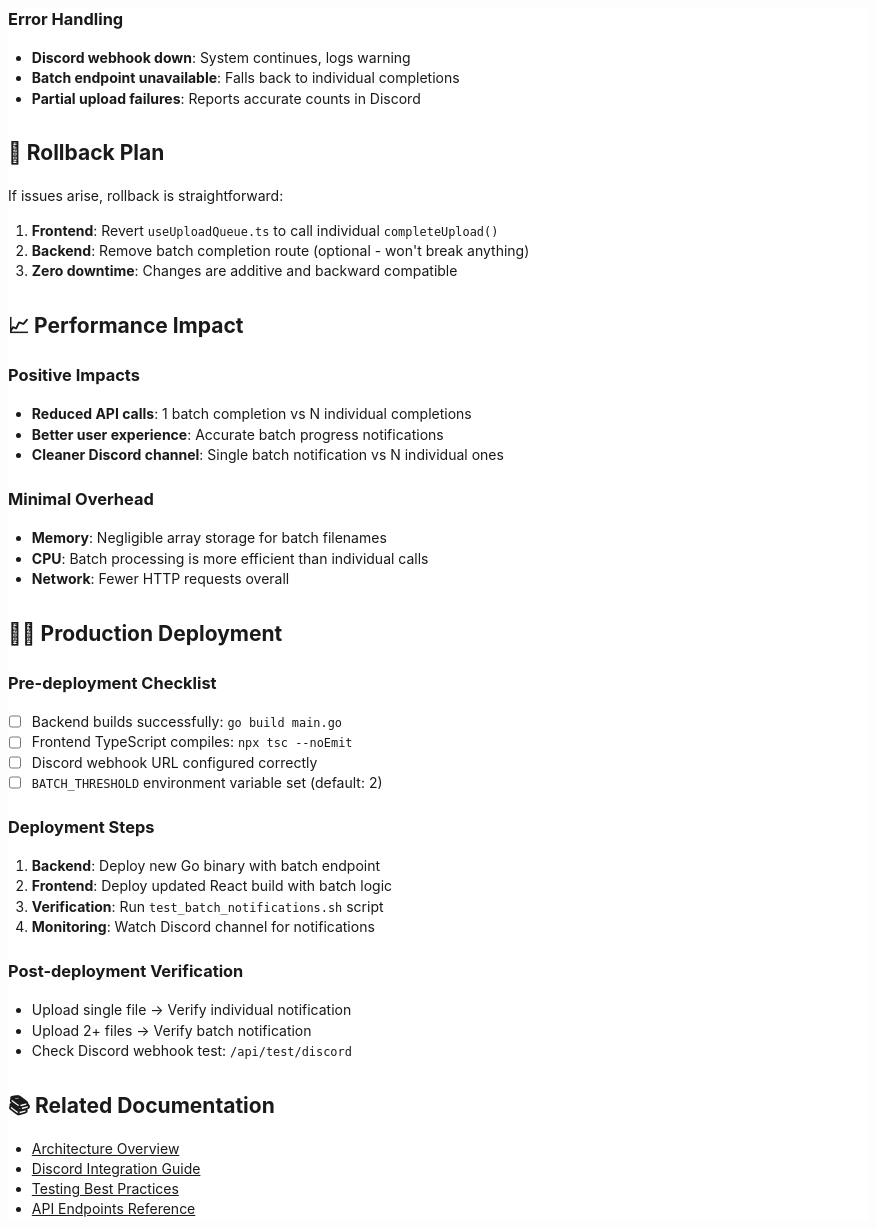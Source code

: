 ### Error Handling
- **Discord webhook down**: System continues, logs warning
- **Batch endpoint unavailable**: Falls back to individual completions
- **Partial upload failures**: Reports accurate counts in Discord

## 🔄 Rollback Plan

If issues arise, rollback is straightforward:

1. **Frontend**: Revert `useUploadQueue.ts` to call individual `completeUpload()`
2. **Backend**: Remove batch completion route (optional - won't break anything)
3. **Zero downtime**: Changes are additive and backward compatible

## 📈 Performance Impact

### Positive Impacts
- **Reduced API calls**: 1 batch completion vs N individual completions
- **Better user experience**: Accurate batch progress notifications
- **Cleaner Discord channel**: Single batch notification vs N individual ones

### Minimal Overhead
- **Memory**: Negligible array storage for batch filenames
- **CPU**: Batch processing is more efficient than individual calls
- **Network**: Fewer HTTP requests overall

## 🏃‍♂️ Production Deployment

### Pre-deployment Checklist
- [ ] Backend builds successfully: `go build main.go`
- [ ] Frontend TypeScript compiles: `npx tsc --noEmit`
- [ ] Discord webhook URL configured correctly
- [ ] `BATCH_THRESHOLD` environment variable set (default: 2)

### Deployment Steps
1. **Backend**: Deploy new Go binary with batch endpoint
2. **Frontend**: Deploy updated React build with batch logic
3. **Verification**: Run `test_batch_notifications.sh` script
4. **Monitoring**: Watch Discord channel for notifications

### Post-deployment Verification
- Upload single file → Verify individual notification
- Upload 2+ files → Verify batch notification  
- Check Discord webhook test: `/api/test/discord`

## 📚 Related Documentation

- [Architecture Overview](../../architecture/overview.md)
- [Discord Integration Guide](../../development/guides/discord-integration.md)
- [Testing Best Practices](../Testing%20Best%20Practices.md)
- [API Endpoints Reference](../../api/endpoints.md)
